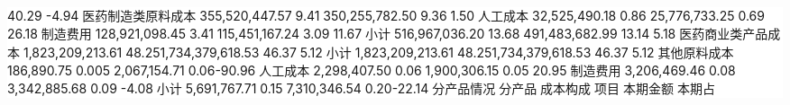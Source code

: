 40.29
-4.94
医药制造类原料成本
355,520,447.57
9.41
350,255,782.50
9.36
1.50
人工成本
32,525,490.18
0.86
25,776,733.25
0.69
26.18
制造费用
128,921,098.45
3.41
115,451,167.24
3.09
11.67
小计
516,967,036.20
13.68
491,483,682.99
13.14
5.18
医药商业类产品成本
1,823,209,213.61
48.251,734,379,618.53
46.37
5.12
小计
1,823,209,213.61
48.251,734,379,618.53
46.37
5.12
其他原料成本
186,890.75
0.005
2,067,154.71
0.06-90.96
人工成本
2,298,407.50
0.06
1,900,306.15
0.05
20.95
制造费用
3,206,469.46
0.08
3,342,885.68
0.09
-4.08
小计
5,691,767.71
0.15
7,310,346.54
0.20-22.14
分产品情况
分产品
成本构成
项目
本期金额
本期占